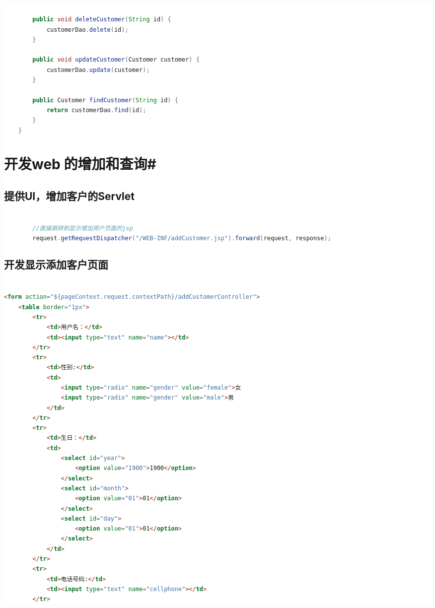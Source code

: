 ```java

		public void deleteCustomer(String id) {
	        customerDao.delete(id); 
	    }
	
	    public void updateCustomer(Customer customer) {
	        customerDao.update(customer);
	    }
	
	    public Customer findCustomer(String id) {
	        return customerDao.find(id);
	    }
	}

```

# 开发web 的增加和查询#

## 提供UI，增加客户的Servlet ##

```java

        //直接跳转到显示增加用户页面的jsp
        request.getRequestDispatcher("/WEB-INF/addCustomer.jsp").forward(request, response);

```

## 开发显示添加客户页面 ##

```html

<form action="${pageContext.request.contextPath}/addCustomerController">
    <table border="1px">
        <tr>
            <td>用户名：</td>
            <td><input type="text" name="name"></td>
        </tr>
        <tr>
            <td>性别:</td>
            <td>
                <input type="radio" name="gender" value="female">女
                <input type="radio" name="gender" value="male">男
            </td>
        </tr>
        <tr>
            <td>生日：</td>
            <td>
                <select id="year">
                    <option value="1900">1900</option>
                </select>
                <select id="month">
                    <option value="01">01</option>
                </select>
                <select id="day">
                    <option value="01">01</option>
                </select>
            </td>
        </tr>
        <tr>
            <td>电话号码:</td>
            <td><input type="text" name="cellphone"></td>
        </tr>
```